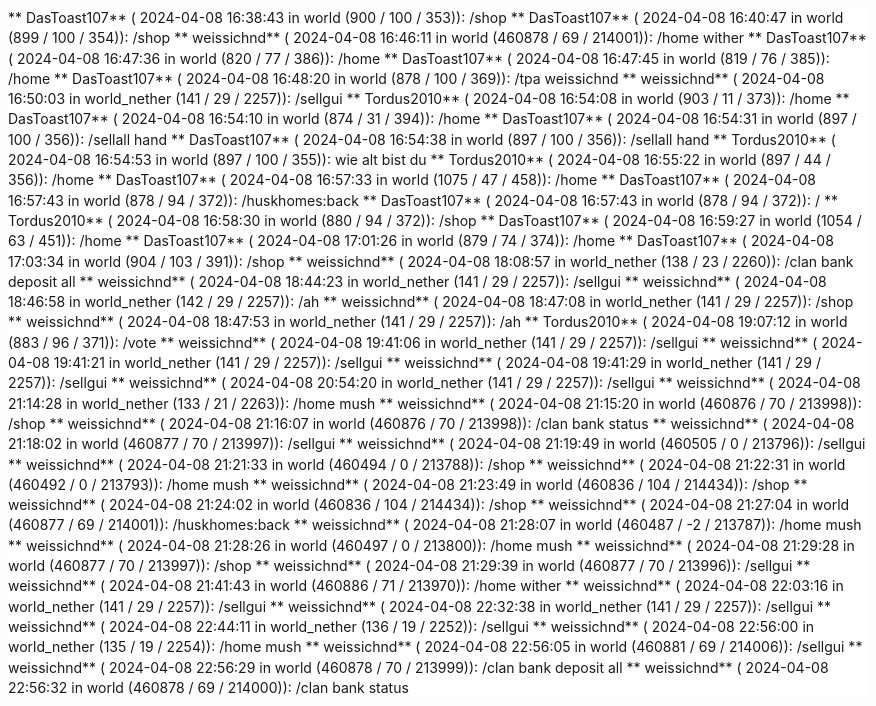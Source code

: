 ** DasToast107** ( 2024-04-08  16:38:43 in  world (900 / 100 / 353)): /shop
** DasToast107** ( 2024-04-08  16:40:47 in  world (899 / 100 / 354)): /shop
** weissichnd** ( 2024-04-08  16:46:11 in  world (460878 / 69 / 214001)): /home wither
** DasToast107** ( 2024-04-08  16:47:36 in  world (820 / 77 / 386)): /home
** DasToast107** ( 2024-04-08  16:47:45 in  world (819 / 76 / 385)): /home
** DasToast107** ( 2024-04-08  16:48:20 in  world (878 / 100 / 369)): /tpa weissichnd
** weissichnd** ( 2024-04-08  16:50:03 in  world_nether (141 / 29 / 2257)): /sellgui
** Tordus2010** ( 2024-04-08  16:54:08 in  world (903 / 11 / 373)): /home
** DasToast107** ( 2024-04-08  16:54:10 in  world (874 / 31 / 394)): /home
** DasToast107** ( 2024-04-08  16:54:31 in  world (897 / 100 / 356)): /sellall hand
** DasToast107** ( 2024-04-08  16:54:38 in  world (897 / 100 / 356)): /sellall hand
** Tordus2010** ( 2024-04-08  16:54:53 in  world (897 / 100 / 355)): wie alt bist du
** Tordus2010** ( 2024-04-08  16:55:22 in  world (897 / 44 / 356)): /home
** DasToast107** ( 2024-04-08  16:57:33 in  world (1075 / 47 / 458)): /home
** DasToast107** ( 2024-04-08  16:57:43 in  world (878 / 94 / 372)): /huskhomes:back
** DasToast107** ( 2024-04-08  16:57:43 in  world (878 / 94 / 372)): /
** Tordus2010** ( 2024-04-08  16:58:30 in  world (880 / 94 / 372)): /shop
** DasToast107** ( 2024-04-08  16:59:27 in  world (1054 / 63 / 451)): /home
** DasToast107** ( 2024-04-08  17:01:26 in  world (879 / 74 / 374)): /home
** DasToast107** ( 2024-04-08  17:03:34 in  world (904 / 103 / 391)): /shop
** weissichnd** ( 2024-04-08  18:08:57 in  world_nether (138 / 23 / 2260)): /clan bank deposit all
** weissichnd** ( 2024-04-08  18:44:23 in  world_nether (141 / 29 / 2257)): /sellgui
** weissichnd** ( 2024-04-08  18:46:58 in  world_nether (142 / 29 / 2257)): /ah
** weissichnd** ( 2024-04-08  18:47:08 in  world_nether (141 / 29 / 2257)): /shop
** weissichnd** ( 2024-04-08  18:47:53 in  world_nether (141 / 29 / 2257)): /ah
** Tordus2010** ( 2024-04-08  19:07:12 in  world (883 / 96 / 371)): /vote
** weissichnd** ( 2024-04-08  19:41:06 in  world_nether (141 / 29 / 2257)): /sellgui
** weissichnd** ( 2024-04-08  19:41:21 in  world_nether (141 / 29 / 2257)): /sellgui
** weissichnd** ( 2024-04-08  19:41:29 in  world_nether (141 / 29 / 2257)): /sellgui
** weissichnd** ( 2024-04-08  20:54:20 in  world_nether (141 / 29 / 2257)): /sellgui
** weissichnd** ( 2024-04-08  21:14:28 in  world_nether (133 / 21 / 2263)): /home mush
** weissichnd** ( 2024-04-08  21:15:20 in  world (460876 / 70 / 213998)): /shop
** weissichnd** ( 2024-04-08  21:16:07 in  world (460876 / 70 / 213998)): /clan bank status
** weissichnd** ( 2024-04-08  21:18:02 in  world (460877 / 70 / 213997)): /sellgui
** weissichnd** ( 2024-04-08  21:19:49 in  world (460505 / 0 / 213796)): /sellgui
** weissichnd** ( 2024-04-08  21:21:33 in  world (460494 / 0 / 213788)): /shop
** weissichnd** ( 2024-04-08  21:22:31 in  world (460492 / 0 / 213793)): /home mush
** weissichnd** ( 2024-04-08  21:23:49 in  world (460836 / 104 / 214434)): /shop
** weissichnd** ( 2024-04-08  21:24:02 in  world (460836 / 104 / 214434)): /shop
** weissichnd** ( 2024-04-08  21:27:04 in  world (460877 / 69 / 214001)): /huskhomes:back
** weissichnd** ( 2024-04-08  21:28:07 in  world (460487 / -2 / 213787)): /home mush
** weissichnd** ( 2024-04-08  21:28:26 in  world (460497 / 0 / 213800)): /home mush
** weissichnd** ( 2024-04-08  21:29:28 in  world (460877 / 70 / 213997)): /shop
** weissichnd** ( 2024-04-08  21:29:39 in  world (460877 / 70 / 213996)): /sellgui
** weissichnd** ( 2024-04-08  21:41:43 in  world (460886 / 71 / 213970)): /home wither
** weissichnd** ( 2024-04-08  22:03:16 in  world_nether (141 / 29 / 2257)): /sellgui
** weissichnd** ( 2024-04-08  22:32:38 in  world_nether (141 / 29 / 2257)): /sellgui
** weissichnd** ( 2024-04-08  22:44:11 in  world_nether (136 / 19 / 2252)): /sellgui
** weissichnd** ( 2024-04-08  22:56:00 in  world_nether (135 / 19 / 2254)): /home mush
** weissichnd** ( 2024-04-08  22:56:05 in  world (460881 / 69 / 214006)): /sellgui
** weissichnd** ( 2024-04-08  22:56:29 in  world (460878 / 70 / 213999)): /clan bank deposit all
** weissichnd** ( 2024-04-08  22:56:32 in  world (460878 / 69 / 214000)): /clan bank status
